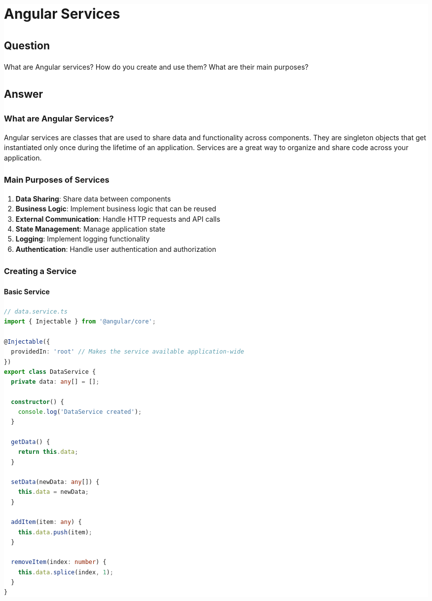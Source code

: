 # Angular Services

## Question
What are Angular services? How do you create and use them? What are their main purposes?

## Answer

### What are Angular Services?

Angular services are classes that are used to share data and functionality across components. They are singleton objects that get instantiated only once during the lifetime of an application. Services are a great way to organize and share code across your application.

### Main Purposes of Services

1. **Data Sharing**: Share data between components
2. **Business Logic**: Implement business logic that can be reused
3. **External Communication**: Handle HTTP requests and API calls
4. **State Management**: Manage application state
5. **Logging**: Implement logging functionality
6. **Authentication**: Handle user authentication and authorization

### Creating a Service

#### Basic Service

```typescript
// data.service.ts
import { Injectable } from '@angular/core';

@Injectable({
  providedIn: 'root' // Makes the service available application-wide
})
export class DataService {
  private data: any[] = [];

  constructor() {
    console.log('DataService created');
  }

  getData() {
    return this.data;
  }

  setData(newData: any[]) {
    this.data = newData;
  }

  addItem(item: any) {
    this.data.push(item);
  }

  removeItem(index: number) {
    this.data.splice(index, 1);
  }
}
```
